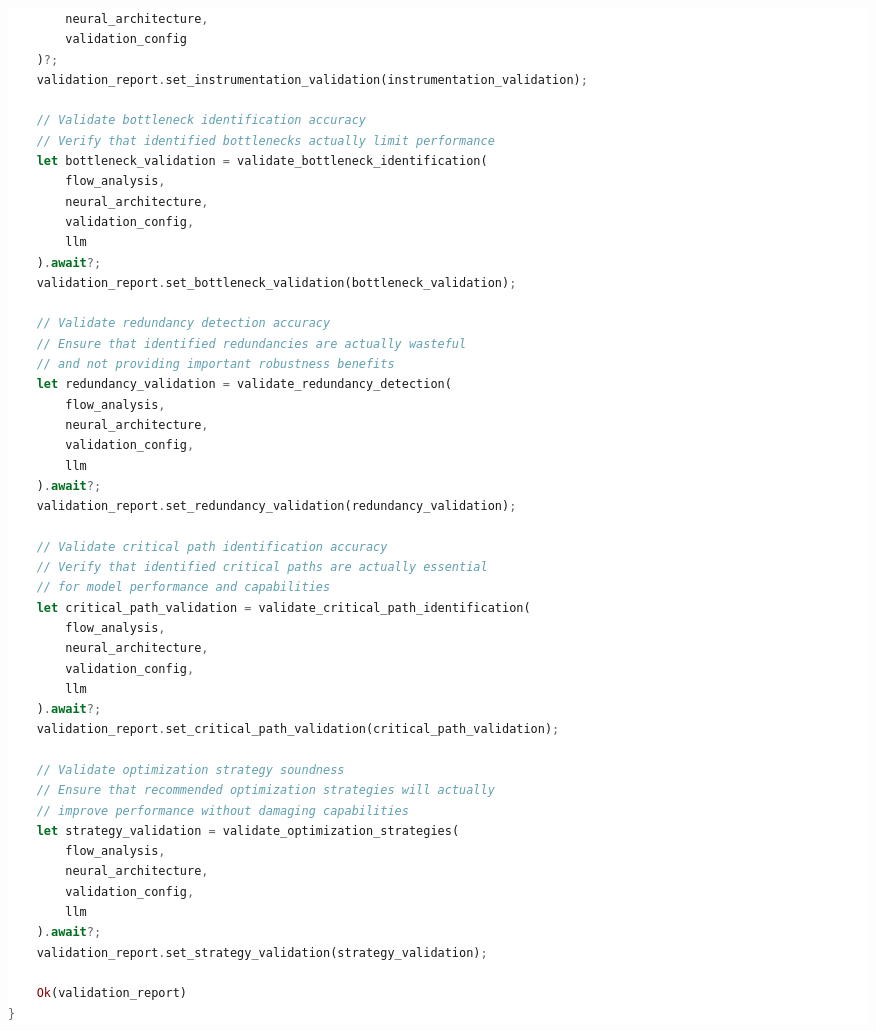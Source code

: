 ```rust
        neural_architecture,
        validation_config
    )?;
    validation_report.set_instrumentation_validation(instrumentation_validation);
    
    // Validate bottleneck identification accuracy
    // Verify that identified bottlenecks actually limit performance
    let bottleneck_validation = validate_bottleneck_identification(
        flow_analysis,
        neural_architecture,
        validation_config,
        llm
    ).await?;
    validation_report.set_bottleneck_validation(bottleneck_validation);
    
    // Validate redundancy detection accuracy
    // Ensure that identified redundancies are actually wasteful
    // and not providing important robustness benefits
    let redundancy_validation = validate_redundancy_detection(
        flow_analysis,
        neural_architecture,
        validation_config,
        llm
    ).await?;
    validation_report.set_redundancy_validation(redundancy_validation);
    
    // Validate critical path identification accuracy
    // Verify that identified critical paths are actually essential
    // for model performance and capabilities
    let critical_path_validation = validate_critical_path_identification(
        flow_analysis,
        neural_architecture,
        validation_config,
        llm
    ).await?;
    validation_report.set_critical_path_validation(critical_path_validation);
    
    // Validate optimization strategy soundness
    // Ensure that recommended optimization strategies will actually
    // improve performance without damaging capabilities
    let strategy_validation = validate_optimization_strategies(
        flow_analysis,
        neural_architecture,
        validation_config,
        llm
    ).await?;
    validation_report.set_strategy_validation(strategy_validation);
    
    Ok(validation_report)
}
```
